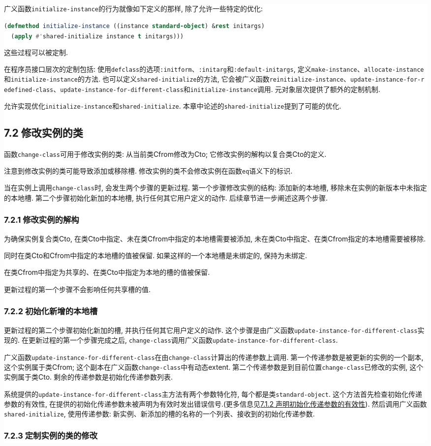 广义函数`initialize-instance`的行为就像如下定义的那样, 除了允许一些特定的优化:

``` lisp
(defmethod initialize-instance ((instance standard-object) &rest initargs)
  (apply #'shared-initialize instance t initargs)))
```

这些过程可以被定制.

在程序员接口层次的定制包括: 使用`defclass`的选项`:initform`、`:initarg`和`:default-initargs`,
定义`make-instance`、`allocate-instance`和`initialize-instance`的方法.
也可以定义`shared-initialize`的方法, 它会被广义函数`reinitialize-instance`、`update-instance-for-redefined-class`、`update-instance-for-different-class`和`initialize-instance`调用.
元对象层次提供了额外的定制机制.

允许实现优化`initialize-instance`和`shared-initialize`.
本章中论述的`shared-initialize`提到了可能的优化.

## <span id="7.2">7.2</span> 修改实例的类

函数`change-class`可用于修改实例的类: 从当前类Cfrom修改为Cto; 它修改实例的解构以复合类Cto的定义.

注意到修改实例的类可能导致添加或移除槽.
修改实例的类不会修改实例在函数`eq`语义下的标识.

当在实例上调用`change-class`时, 会发生两个步骤的更新过程.
第一个步骤修改实例的结构: 添加新的本地槽, 移除未在实例的新版本中未指定的本地槽.
第二个步骤初始化新加的本地槽, 执行任何其它用户定义的动作.
后续章节进一步阐述这两个步骤.

### <span id="7.2.1">7.2.1</span> 修改实例的解构

为确保实例复合类Cto, 在类Cto中指定、未在类Cfrom中指定的本地槽需要被添加, 未在类Cto中指定、在类Cfrom指定的本地槽需要被移除.

同时在类Cto和Cfrom中指定的本地槽的值被保留. 如果这样的一个本地槽是未绑定的, 保持为未绑定.

在类Cfrom中指定为共享的、在类Cto中指定为本地的槽的值被保留.

更新过程的第一个步骤不会影响任何共享槽的值.

### <span id="7.2.2">7.2.2</span> 初始化新增的本地槽

更新过程的第二个步骤初始化新加的槽, 并执行任何其它用户定义的动作.
这个步骤是由广义函数`update-instance-for-different-class`实现的.
在更新过程的第一个步骤完成之后, `change-class`调用广义函数`update-instance-for-different-class`.

广义函数`update-instance-for-different-class`在由`change-class`计算出的传递参数上调用.
第一个传递参数是被更新的实例的一个副本, 这个实例属于类Cfrom; 这个副本在广义函数`change-class`中有动态extent.
第二个传递参数是到目前位置`change-class`已修改的实例, 这个实例属于类Cto.
剩余的传递参数是初始化传递参数列表.

系统提供的`update-instance-for-different-class`主方法有两个参数特化符, 每个都是类`standard-object`.
这个方法首先检查初始化传递参数的有效性, 在提供的初始化传递参数未被声明为有效时发出错误信号.(更多信息见[7.1.2 声明初始化传递参数的有效性](#7.1.2)).
然后调用广义函数`shared-initialize`, 使用传递参数: 新实例、新添加的槽的名称的一个列表、接收到的初始化传递参数.

### <span id="7.2.3">7.2.3</span> 定制实例的类的修改
